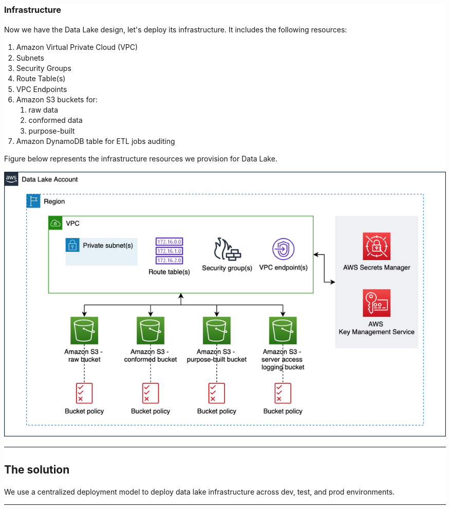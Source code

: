### Infrastructure

Now we have the Data Lake design, let's deploy its infrastructure. It includes the following resources:

 1. Amazon Virtual Private Cloud (VPC)
 1. Subnets
 1. Security Groups
 1. Route Table(s)
 1. VPC Endpoints
 1. Amazon S3 buckets for:
    1. raw data
    1. conformed data
    1. purpose-built
 1. Amazon DynamoDB table for ETL jobs auditing

Figure below represents the infrastructure resources we provision for Data Lake.

![Data Lake Infrastructure Architecture](./resources/Aws-cdk-pipelines-blog-datalake-infra.png)

---

## The solution

We use a centralized deployment model to deploy data lake infrastructure across dev, test, and prod environments.

---